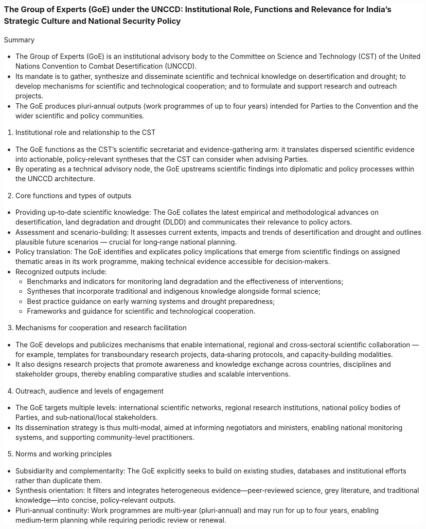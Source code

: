 
### The Group of Experts (GoE) under the UNCCD: Institutional Role, Functions and Relevance for India’s Strategic Culture and National Security Policy

Summary
- The Group of Experts (GoE) is an institutional advisory body to the Committee on Science and Technology (CST) of the United Nations Convention to Combat Desertification (UNCCD).  
- Its mandate is to gather, synthesize and disseminate scientific and technical knowledge on desertification and drought; to develop mechanisms for scientific and technological cooperation; and to formulate and support research and outreach projects.  
- The GoE produces pluri‑annual outputs (work programmes of up to four years) intended for Parties to the Convention and the wider scientific and policy communities.

1. Institutional role and relationship to the CST
- The GoE functions as the CST’s scientific secretariat and evidence-gathering arm: it translates dispersed scientific evidence into actionable, policy‑relevant syntheses that the CST can consider when advising Parties.  
- By operating as a technical advisory node, the GoE upstreams scientific findings into diplomatic and policy processes within the UNCCD architecture.

2. Core functions and types of outputs
- Providing up‑to‑date scientific knowledge: The GoE collates the latest empirical and methodological advances on desertification, land degradation and drought (DLDD) and communicates their relevance to policy actors.  
- Assessment and scenario-building: It assesses current extents, impacts and trends of desertification and drought and outlines plausible future scenarios — crucial for long‑range national planning.  
- Policy translation: The GoE identifies and explicates policy implications that emerge from scientific findings on assigned thematic areas in its work programme, making technical evidence accessible for decision‑makers.  
- Recognized outputs include:
  - Benchmarks and indicators for monitoring land degradation and the effectiveness of interventions;
  - Syntheses that incorporate traditional and indigenous knowledge alongside formal science;
  - Best practice guidance on early warning systems and drought preparedness;
  - Frameworks and guidance for scientific and technological cooperation.

3. Mechanisms for cooperation and research facilitation
- The GoE develops and publicizes mechanisms that enable international, regional and cross‑sectoral scientific collaboration — for example, templates for transboundary research projects, data‑sharing protocols, and capacity‑building modalities.  
- It also designs research projects that promote awareness and knowledge exchange across countries, disciplines and stakeholder groups, thereby enabling comparative studies and scalable interventions.

4. Outreach, audience and levels of engagement
- The GoE targets multiple levels: international scientific networks, regional research institutions, national policy bodies of Parties, and sub‑national/local stakeholders.  
- Its dissemination strategy is thus multi‑modal, aimed at informing negotiators and ministers, enabling national monitoring systems, and supporting community-level practitioners.

5. Norms and working principles
- Subsidiarity and complementarity: The GoE explicitly seeks to build on existing studies, databases and institutional efforts rather than duplicate them.  
- Synthesis orientation: It filters and integrates heterogeneous evidence—peer‑reviewed science, grey literature, and traditional knowledge—into concise, policy‑relevant outputs.  
- Pluri‑annual continuity: Work programmes are multi‑year (pluri‑annual) and may run for up to four years, enabling medium‑term planning while requiring periodic review or renewal.

